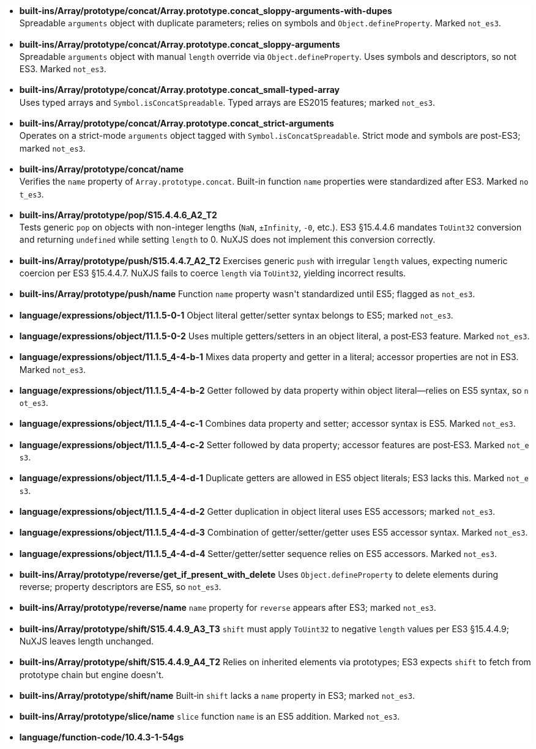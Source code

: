 - **built-ins/Array/prototype/concat/Array.prototype.concat_sloppy-arguments-with-dupes**  
  Spreadable `arguments` object with duplicate parameters; relies on symbols and `Object.defineProperty`. Marked `not_es3`.

- **built-ins/Array/prototype/concat/Array.prototype.concat_sloppy-arguments**	
  Spreadable `arguments` object with manual `length` override via `Object.defineProperty`. Uses symbols and descriptors, so not ES3. Marked `not_es3`.

- **built-ins/Array/prototype/concat/Array.prototype.concat_small-typed-array**	 
  Uses typed arrays and `Symbol.isConcatSpreadable`. Typed arrays are ES2015 features; marked `not_es3`.

- **built-ins/Array/prototype/concat/Array.prototype.concat_strict-arguments**	
  Operates on a strict-mode `arguments` object tagged with `Symbol.isConcatSpreadable`. Strict mode and symbols are post-ES3; marked `not_es3`.

- **built-ins/Array/prototype/concat/name**	 
  Verifies the `name` property of `Array.prototype.concat`. Built-in function `name` properties were standardized after ES3. Marked `not_es3`.

- **built-ins/Array/prototype/pop/S15.4.4.6_A2_T2**	 
  Tests generic `pop` on objects with non-integer lengths (`NaN`, `±Infinity`, `-0`, etc.). ES3 §15.4.4.6 mandates `ToUint32` conversion and returning `undefined` while setting `length` to 0. NuXJS does not implement this conversion correctly.

- **built-ins/Array/prototype/push/S15.4.4.7_A2_T2**
Exercises generic `push` with irregular `length` values, expecting numeric coercion per ES3 §15.4.4.7. NuXJS fails to coerce `length` via `ToUint32`, yielding incorrect results.

- **built-ins/Array/prototype/push/name**
Function `name` property wasn't standardized until ES5; flagged as `not_es3`.
- **language/expressions/object/11.1.5-0-1**
Object literal getter/setter syntax belongs to ES5; marked `not_es3`.
- **language/expressions/object/11.1.5-0-2**
Uses multiple getters/setters in an object literal, a post‑ES3 feature. Marked `not_es3`.
- **language/expressions/object/11.1.5_4-4-b-1**
Mixes data property and getter in a literal; accessor properties are not in ES3. Marked `not_es3`.
- **language/expressions/object/11.1.5_4-4-b-2**
Getter followed by data property within object literal—relies on ES5 syntax, so `not_es3`.
- **language/expressions/object/11.1.5_4-4-c-1**
Combines data property and setter; accessor syntax is ES5. Marked `not_es3`.
- **language/expressions/object/11.1.5_4-4-c-2**
Setter followed by data property; accessor features are post‑ES3. Marked `not_es3`.
- **language/expressions/object/11.1.5_4-4-d-1**
Duplicate getters are allowed in ES5 object literals; ES3 lacks this. Marked `not_es3`.
- **language/expressions/object/11.1.5_4-4-d-2**
Getter duplication in object literal uses ES5 accessors; marked `not_es3`.
- **language/expressions/object/11.1.5_4-4-d-3**
Combination of getter/setter/getter uses ES5 accessor syntax. Marked `not_es3`.
- **language/expressions/object/11.1.5_4-4-d-4**
Setter/getter/setter sequence relies on ES5 accessors. Marked `not_es3`.
- **built-ins/Array/prototype/reverse/get_if_present_with_delete**
Uses `Object.defineProperty` to delete elements during reverse; property descriptors are ES5, so `not_es3`.
- **built-ins/Array/prototype/reverse/name**
`name` property for `reverse` appears after ES3; marked `not_es3`.
- **built-ins/Array/prototype/shift/S15.4.4.9_A3_T3**
`shift` must apply `ToUint32` to negative `length` values per ES3 §15.4.4.9; NuXJS leaves length unchanged.
- **built-ins/Array/prototype/shift/S15.4.4.9_A4_T2**
Relies on inherited elements via prototypes; ES3 expects `shift` to fetch from prototype chain but engine doesn't.
- **built-ins/Array/prototype/shift/name**
Built‑in `shift` lacks a `name` property in ES3; marked `not_es3`.
- **built-ins/Array/prototype/slice/name**
`slice` function `name` is an ES5 addition. Marked `not_es3`.
- **language/function-code/10.4.3-1-54gs**